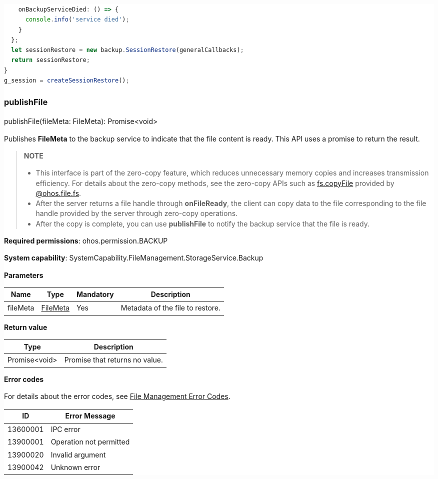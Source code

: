   ```ts
      onBackupServiceDied: () => {
        console.info('service died');
      }
    };
    let sessionRestore = new backup.SessionRestore(generalCallbacks);
    return sessionRestore;
  }
  g_session = createSessionRestore();
  ```

### publishFile

publishFile(fileMeta: FileMeta): Promise&lt;void&gt;

Publishes **FileMeta** to the backup service to indicate that the file content is ready. This API uses a promise to return the result.

> **NOTE**
>
> - This interface is part of the zero-copy feature, which reduces unnecessary memory copies and increases transmission efficiency. For details about the zero-copy methods, see the zero-copy APIs such as [fs.copyFile](js-apis-file-fs.md#fscopyfile) provided by [@ohos.file.fs](js-apis-file-fs.md).
> - After the server returns a file handle through **onFileReady**, the client can copy data to the file corresponding to the file handle provided by the server through zero-copy operations.
> - After the copy is complete, you can use **publishFile** to notify the backup service that the file is ready.

**Required permissions**: ohos.permission.BACKUP

**System capability**: SystemCapability.FileManagement.StorageService.Backup

**Parameters**

| Name  | Type                 | Mandatory| Description            |
| -------- | --------------------- | ---- | ---------------- |
| fileMeta | [FileMeta](#filemeta) | Yes  | Metadata of the file to restore.|

**Return value**

| Type               | Description                                  |
| ------------------- | -------------------------------------- |
| Promise&lt;void&gt; | Promise that returns no value.|

**Error codes**

For details about the error codes, see [File Management Error Codes](../errorcodes/errorcode-filemanagement.md).

| ID| Error Message               |
| -------- | ----------------------- |
| 13600001 | IPC error               |
| 13900001 | Operation not permitted |
| 13900020 | Invalid argument        |
| 13900042 | Unknown error           |
